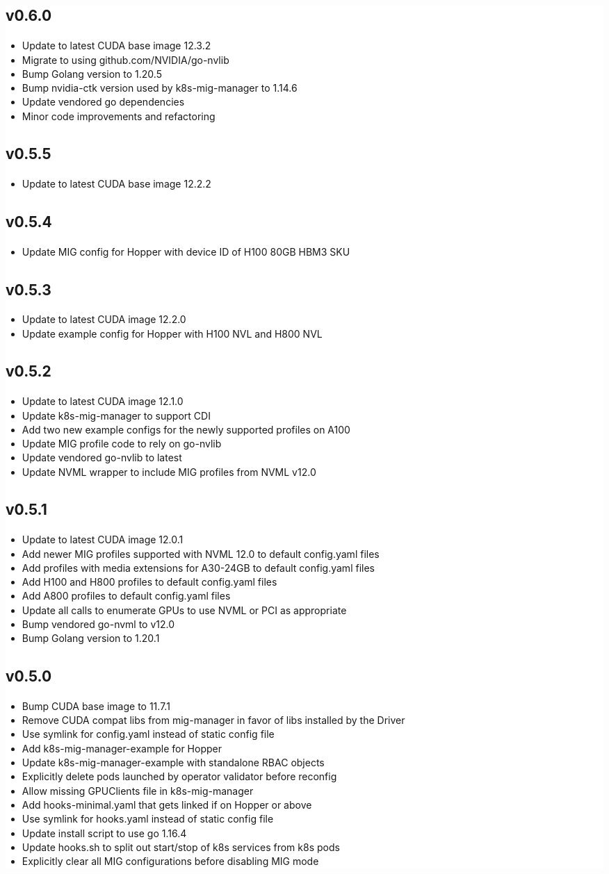 ## v0.6.0
- Update to latest CUDA base image 12.3.2
- Migrate to using github.com/NVIDIA/go-nvlib
- Bump Golang version to 1.20.5
- Bump nvidia-ctk version used by k8s-mig-manager to 1.14.6
- Update vendored go dependencies
- Minor code improvements and refactoring

## v0.5.5
- Update to latest CUDA base image 12.2.2

## v0.5.4
- Update MIG config for Hopper with device ID of H100 80GB HBM3 SKU

## v0.5.3
- Update to latest CUDA image 12.2.0
- Update example config for Hopper with H100 NVL and H800 NVL

## v0.5.2
- Update to latest CUDA image 12.1.0
- Update k8s-mig-manager to support CDI
- Add two new example configs for the newly supported profiles on A100
- Update MIG profile code to rely on go-nvlib
- Update vendored go-nvlib to latest
- Update NVML wrapper to include MIG profiles from NVML v12.0

## v0.5.1
- Update to latest CUDA image 12.0.1
- Add newer MIG profiles supported with NVML 12.0 to default config.yaml files
- Add profiles with media extensions for A30-24GB to default config.yaml files
- Add H100 and H800 profiles to default config.yaml files
- Add A800 profiles to default config.yaml files
- Update all calls to enumerate GPUs to use NVML or PCI as appropriate
- Bump vendored go-nvml to v12.0
- Bump Golang version to 1.20.1

## v0.5.0
- Bump CUDA base image to 11.7.1
- Remove CUDA compat libs from mig-manager in favor of libs installed by the Driver
- Use symlink for config.yaml instead of static config file
- Add k8s-mig-manager-example for Hopper
- Update k8s-mig-manager-example with standalone RBAC objects
- Explicitly delete pods launched by operator validator before reconfig
- Allow missing GPUClients file in k8s-mig-manager
- Add hooks-minimal.yaml that gets linked if on Hopper or above
- Use symlink for hooks.yaml instead of static config file
- Update install script to use go 1.16.4
- Update hooks.sh to split out start/stop of k8s services from k8s pods
- Explicitly clear all MIG configurations before disabling MIG mode
